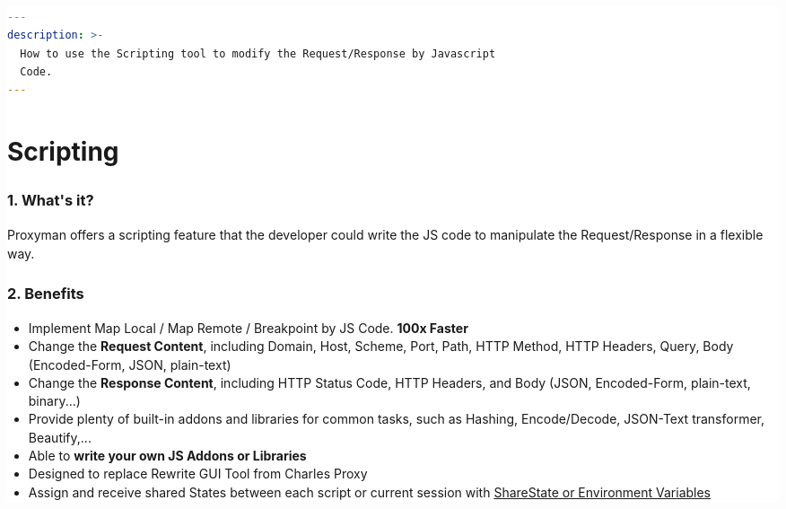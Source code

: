 ```yaml
---
description: >-
  How to use the Scripting tool to modify the Request/Response by Javascript
  Code.
---
```


# Scripting

### 1. What's it?

Proxyman offers a scripting feature that the developer could write the JS code to manipulate the Request/Response in a flexible way.&#x20;

### 2. Benefits

* Implement Map Local / Map Remote / Breakpoint by JS Code. **100x Faster**
* Change the **Request Content**, including Domain, Host, Scheme, Port, Path, HTTP Method, HTTP Headers, Query, Body (Encoded-Form, JSON, plain-text)
* Change the **Response Content**, including HTTP Status Code, HTTP Headers, and Body (JSON, Encoded-Form, plain-text, binary...)
* Provide plenty of built-in addons and libraries for common tasks, such as Hashing, Encode/Decode, JSON-Text transformer, Beautify,...
* Able to **write your own JS Addons or Libraries**
* Designed to replace Rewrite GUI Tool from Charles Proxy
* Assign and receive shared States between each script or current session with [ShareState or Environment Variables](environment-variables.md)


